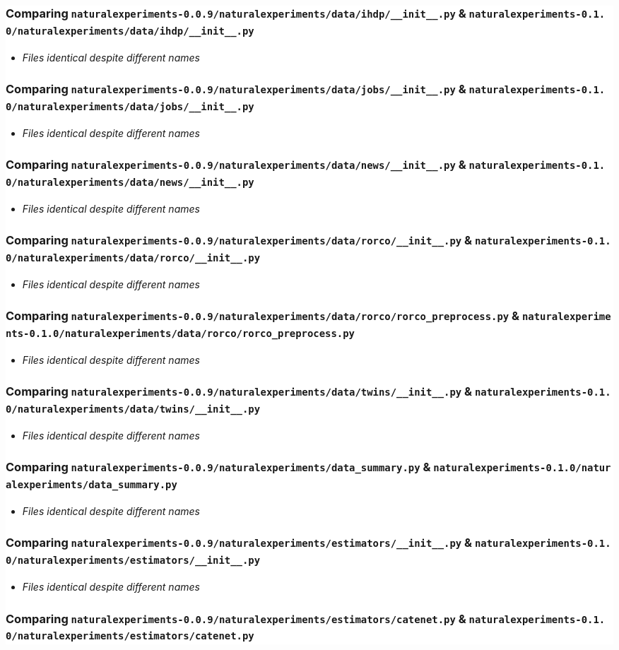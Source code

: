 ### Comparing `naturalexperiments-0.0.9/naturalexperiments/data/ihdp/__init__.py` & `naturalexperiments-0.1.0/naturalexperiments/data/ihdp/__init__.py`

 * *Files identical despite different names*

### Comparing `naturalexperiments-0.0.9/naturalexperiments/data/jobs/__init__.py` & `naturalexperiments-0.1.0/naturalexperiments/data/jobs/__init__.py`

 * *Files identical despite different names*

### Comparing `naturalexperiments-0.0.9/naturalexperiments/data/news/__init__.py` & `naturalexperiments-0.1.0/naturalexperiments/data/news/__init__.py`

 * *Files identical despite different names*

### Comparing `naturalexperiments-0.0.9/naturalexperiments/data/rorco/__init__.py` & `naturalexperiments-0.1.0/naturalexperiments/data/rorco/__init__.py`

 * *Files identical despite different names*

### Comparing `naturalexperiments-0.0.9/naturalexperiments/data/rorco/rorco_preprocess.py` & `naturalexperiments-0.1.0/naturalexperiments/data/rorco/rorco_preprocess.py`

 * *Files identical despite different names*

### Comparing `naturalexperiments-0.0.9/naturalexperiments/data/twins/__init__.py` & `naturalexperiments-0.1.0/naturalexperiments/data/twins/__init__.py`

 * *Files identical despite different names*

### Comparing `naturalexperiments-0.0.9/naturalexperiments/data_summary.py` & `naturalexperiments-0.1.0/naturalexperiments/data_summary.py`

 * *Files identical despite different names*

### Comparing `naturalexperiments-0.0.9/naturalexperiments/estimators/__init__.py` & `naturalexperiments-0.1.0/naturalexperiments/estimators/__init__.py`

 * *Files identical despite different names*

### Comparing `naturalexperiments-0.0.9/naturalexperiments/estimators/catenet.py` & `naturalexperiments-0.1.0/naturalexperiments/estimators/catenet.py`

